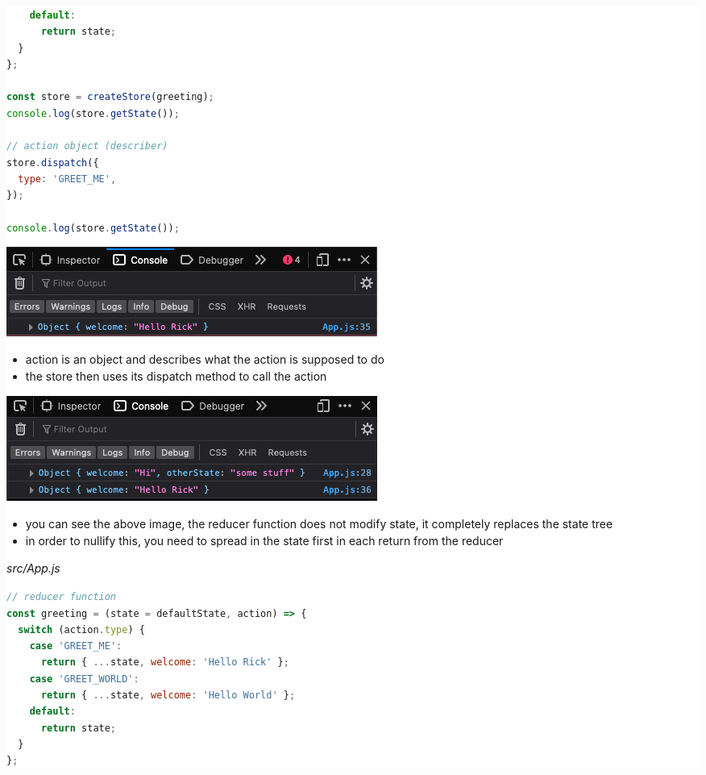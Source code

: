```javascript
    default:
      return state;
  }
};

const store = createStore(greeting);
console.log(store.getState());

// action object (describer)
store.dispatch({
  type: 'GREET_ME',
});

console.log(store.getState());
```

![first dispatch output](assets/images/first_dispatch_output.png)

- action is an object and describes what the action is supposed to do
- the store then uses its dispatch method to call the action

![before and after](assets/images/before_after_dispatch.png)

- you can see the above image, the reducer function does not modify state, it completely replaces the state tree
- in order to nullify this, you need to spread in the state first in each return from the reducer

_src/App.js_

```javascript
// reducer function
const greeting = (state = defaultState, action) => {
  switch (action.type) {
    case 'GREET_ME':
      return { ...state, welcome: 'Hello Rick' };
    case 'GREET_WORLD':
      return { ...state, welcome: 'Hello World' };
    default:
      return state;
  }
};
```
